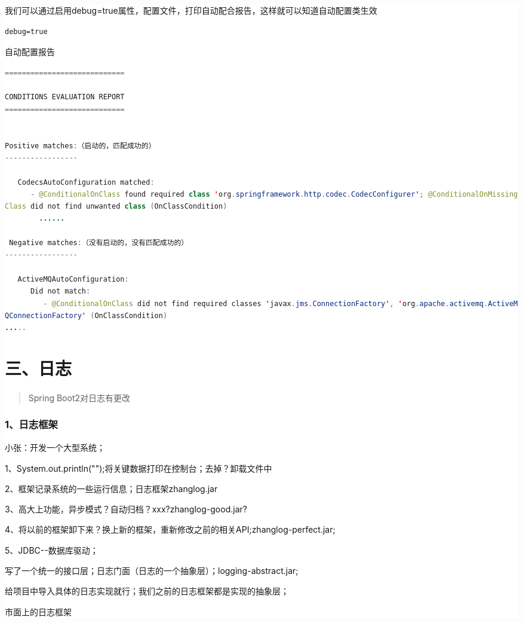 我们可以通过启用debug=true属性，配置文件，打印自动配合报告，这样就可以知道自动配置类生效

```properties
debug=true
```

自动配置报告

```java
============================

CONDITIONS EVALUATION REPORT
============================


Positive matches:（启动的，匹配成功的）
-----------------

   CodecsAutoConfiguration matched:
      - @ConditionalOnClass found required class 'org.springframework.http.codec.CodecConfigurer'; @ConditionalOnMissingClass did not find unwanted class (OnClassCondition)
        ......
        
 Negative matches:（没有启动的，没有匹配成功的）
-----------------

   ActiveMQAutoConfiguration:
      Did not match:
         - @ConditionalOnClass did not find required classes 'javax.jms.ConnectionFactory', 'org.apache.activemq.ActiveMQConnectionFactory' (OnClassCondition)
.....
```

# 三、日志

> Spring Boot2对日志有更改

### 1、日志框架

小张：开发一个大型系统；

1、System.out.println("");将关键数据打印在控制台；去掉？卸载文件中

2、框架记录系统的一些运行信息；日志框架zhanglog.jar

3、高大上功能，异步模式？自动归档？xxx?zhanglog-good.jar?

4、将以前的框架卸下来？换上新的框架，重新修改之前的相关API;zhanglog-perfect.jar;

5、JDBC--数据库驱动；

​	写了一个统一的接口层；日志门面（日志的一个抽象层）；logging-abstract.jar;

​	给项目中导入具体的日志实现就行；我们之前的日志框架都是实现的抽象层；

市面上的日志框架
